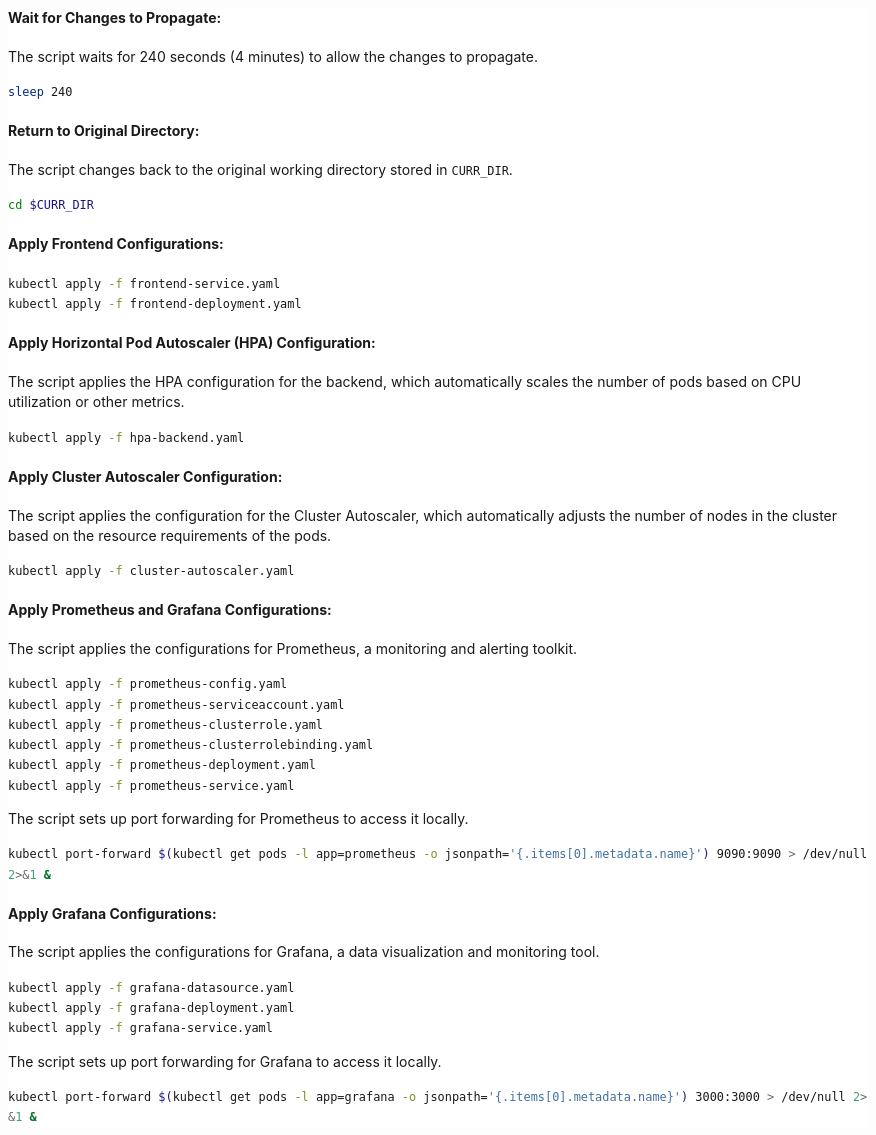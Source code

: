 #### Wait for Changes to Propagate:
The script waits for 240 seconds (4 minutes) to allow the changes to propagate.
```sh
sleep 240
```

#### Return to Original Directory:
The script changes back to the original working directory stored in `CURR_DIR`.
```sh
cd $CURR_DIR
```

#### Apply Frontend Configurations:
```sh
kubectl apply -f frontend-service.yaml
kubectl apply -f frontend-deployment.yaml
```

#### Apply Horizontal Pod Autoscaler (HPA) Configuration:
The script applies the HPA configuration for the backend, which automatically scales the number of pods based on CPU utilization or other metrics.
```sh
kubectl apply -f hpa-backend.yaml
```

#### Apply Cluster Autoscaler Configuration:
The script applies the configuration for the Cluster Autoscaler, which automatically adjusts the number of nodes in the cluster based on the resource requirements of the pods.
```sh
kubectl apply -f cluster-autoscaler.yaml
```

#### Apply Prometheus and Grafana Configurations:
The script applies the configurations for Prometheus, a monitoring and alerting toolkit.
```sh
kubectl apply -f prometheus-config.yaml
kubectl apply -f prometheus-serviceaccount.yaml
kubectl apply -f prometheus-clusterrole.yaml
kubectl apply -f prometheus-clusterrolebinding.yaml
kubectl apply -f prometheus-deployment.yaml
kubectl apply -f prometheus-service.yaml
```
The script sets up port forwarding for Prometheus to access it locally.
```sh
kubectl port-forward $(kubectl get pods -l app=prometheus -o jsonpath='{.items[0].metadata.name}') 9090:9090 > /dev/null 2>&1 &
```

#### Apply Grafana Configurations:
The script applies the configurations for Grafana, a data visualization and monitoring tool.
```sh
kubectl apply -f grafana-datasource.yaml
kubectl apply -f grafana-deployment.yaml
kubectl apply -f grafana-service.yaml
```
The script sets up port forwarding for Grafana to access it locally.
```sh
kubectl port-forward $(kubectl get pods -l app=grafana -o jsonpath='{.items[0].metadata.name}') 3000:3000 > /dev/null 2>&1 &
```
